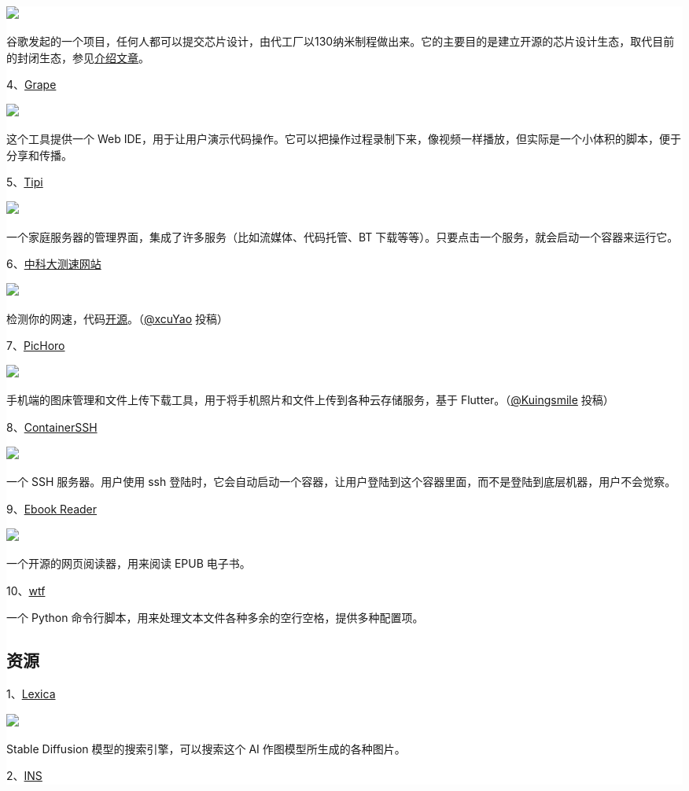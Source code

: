 ![](https://cdn.beekka.com/blogimg/asset/202211/bg2022112413.webp)

谷歌发起的一个项目，任何人都可以提交芯片设计，由代工厂以130纳米制程做出来。它的主要目的是建立开源的芯片设计生态，取代目前的封闭生态，参见[介绍文章](https://asianometry.substack.com/p/googles-open-source-hardware-dreams)。

4、[Grape](https://www.grape.codes/)

![](https://cdn.beekka.com/blogimg/asset/202209/bg2022091004.webp)

这个工具提供一个 Web IDE，用于让用户演示代码操作。它可以把操作过程录制下来，像视频一样播放，但实际是一个小体积的脚本，便于分享和传播。

5、[Tipi](https://github.com/meienberger/runtipi)

![](https://cdn.beekka.com/blogimg/asset/202209/bg2022091101.webp)

一个家庭服务器的管理界面，集成了许多服务（比如流媒体、代码托管、BT 下载等等）。只要点击一个服务，就会启动一个容器来运行它。

6、[中科大测速网站](https://test.ustc.edu.cn/)

![](https://cdn.beekka.com/blogimg/asset/202211/bg2022112402.webp)

检测你的网速，代码[开源](https://github.com/bg6cq/speedtest)。（[@xcuYao](https://github.com/ruanyf/weekly/issues/2755) 投稿）

7、[PicHoro](https://github.com/Kuingsmile/PicHoro)

![](https://cdn.beekka.com/blogimg/asset/202211/bg2022112403.webp)

手机端的图床管理和文件上传下载工具，用于将手机照片和文件上传到各种云存储服务，基于 Flutter。（[@Kuingsmile](https://github.com/ruanyf/weekly/issues/2756) 投稿）

8、[ContainerSSH](https://github.com/ContainerSSH/ContainerSSH)

![](https://cdn.beekka.com/blogimg/asset/202209/bg2022091109.webp)

一个 SSH 服务器。用户使用 ssh 登陆时，它会自动启动一个容器，让用户登陆到这个容器里面，而不是登陆到底层机器，用户不会觉察。

9、[Ebook Reader](https://github.com/ttu-ttu/ebook-reader)

![](https://cdn.beekka.com/blogimg/asset/202209/bg2022091110.webp)

一个开源的网页阅读器，用来阅读 EPUB 电子书。

10、[wtf](https://github.com/dlenski/wtf)

一个 Python 命令行脚本，用来处理文本文件各种多余的空行空格，提供多种配置项。

## 资源 

1、[Lexica](https://lexica.art/)

![](https://cdn.beekka.com/blogimg/asset/202211/bg2022112409.webp)

Stable Diffusion 模型的搜索引擎，可以搜索这个 AI 作图模型所生成的各种图片。

2、[INS](https://github.com/zhaoolee/ins)
